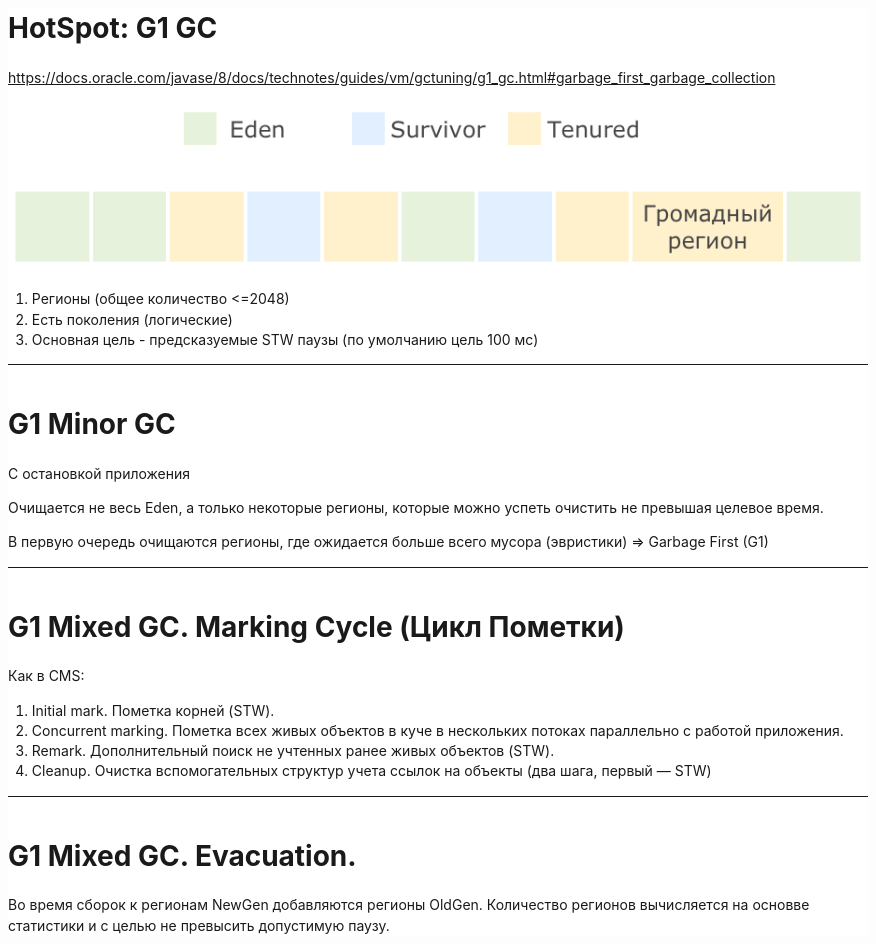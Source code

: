 
# HotSpot: G1 GC

https://docs.oracle.com/javase/8/docs/technotes/guides/vm/gctuning/g1_gc.html#garbage_first_garbage_collection

![center](res/g1-heap-structure.png)

1. Регионы (общее количество <=2048)
2. Есть поколения (логические)
3. Основная цель - предсказуемые STW паузы (по умолчанию цель 100 мc)



---

# G1 Minor GC

С остановкой приложения

Очищается не весь Eden, а только некоторые регионы, которые можно успеть очистить не превышая целевое время.

В первую очередь очищаются регионы, где ожидается больше всего мусора (эвристики) => Garbage First (G1)

---

# G1 Mixed GC. Marking Cycle (Цикл Пометки)

Как в CMS:
1. Initial mark. Пометка корней (STW).
1. Concurrent marking. Пометка всех живых объектов в куче в нескольких потоках параллельно с работой приложения.
1. Remark. Дополнительный поиск не учтенных ранее живых объектов (STW).
1. Cleanup. Очистка вспомогательных структур учета ссылок на объекты (два шага, первый — STW)

---

# G1 Mixed GC. Evacuation.

Во время сборок к регионам NewGen добавляются регионы OldGen. Количество регионов вычисляется на основве статистики и с целью не превысить допустимую паузу.

